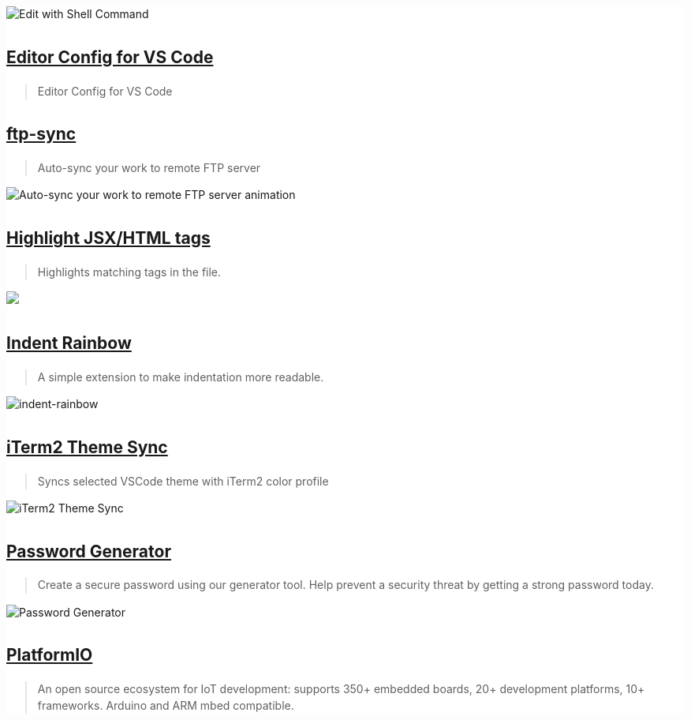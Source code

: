 ![Edit with Shell Command](https://raw.githubusercontent.com/ryu1kn/vscode-edit-with-shell/master/images/animations/public.gif)

## [Editor Config for VS Code](https://marketplace.visualstudio.com/items?itemName=EditorConfig.EditorConfig)

> Editor Config for VS Code

## [ftp-sync](https://marketplace.visualstudio.com/items?itemName=lukasz-wronski.ftp-sync)

> Auto-sync your work to remote FTP server

![Auto-sync your work to remote FTP server animation](https://i.imgur.com/W9h4pwW.gif)

## [Highlight JSX/HTML tags](https://marketplace.visualstudio.com/items?itemName=vincaslt.highlight-matching-tag)

> Highlights matching tags in the file.

![](https://camo.githubusercontent.com/010b886fb93f49c56e4c7308ba0a5a1aca8a2db7/68747470733a2f2f692e696d67626f782e636f6d2f4455584c467657372e676966)

## [Indent Rainbow](https://marketplace.visualstudio.com/items?itemName=oderwat.indent-rainbow)

> A simple extension to make indentation more readable.

![indent-rainbow](https://raw.githubusercontent.com/oderwat/vscode-indent-rainbow/master/assets/example.png)

## [iTerm2 Theme Sync](https://marketplace.visualstudio.com/items?itemName=tusaeff.vscode-iterm2-theme-sync)

> Syncs selected VSCode theme with iTerm2 color profile

![iTerm2 Theme Sync](https://raw.githubusercontent.com/tusaeff/vscode-iterm2-theme-sync/master/screencast.gif)

## [Password Generator](https://marketplace.visualstudio.com/items?itemName=ftonato.password-generator)

> Create a secure password using our generator tool. Help prevent a security threat by getting a strong password today.

![Password Generator](https://raw.githubusercontent.com/ftonato/vscode-password-generator/master/preview.gif)

## [PlatformIO](https://marketplace.visualstudio.com/items?itemName=formulahendry.platformio)

> An open source ecosystem for IoT development: supports 350+ embedded boards, 20+ development platforms, 10+ frameworks. Arduino and ARM mbed compatible.
